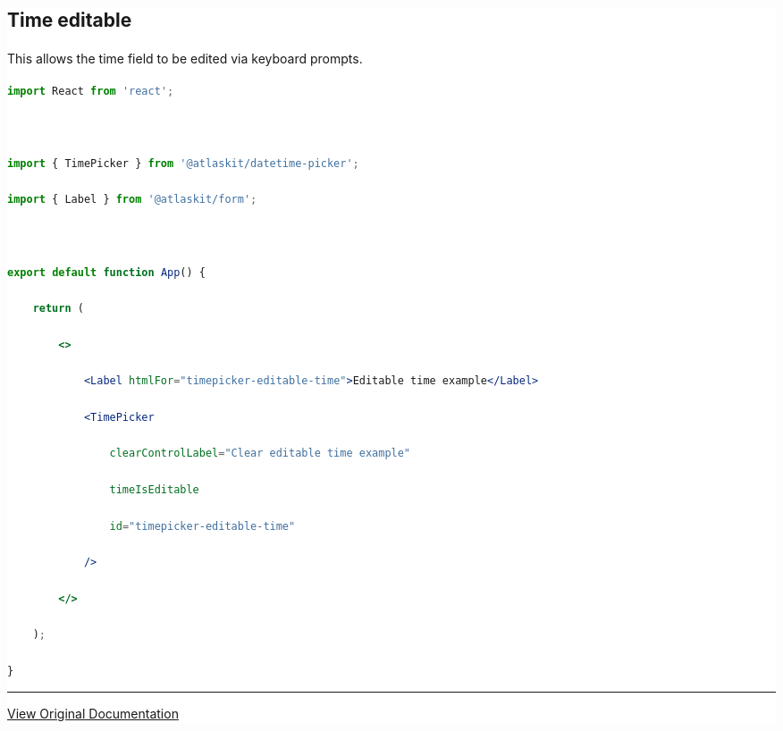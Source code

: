 
## Time editable

This allows the time field to be edited via keyboard prompts. 

```jsx
import React from 'react';



import { TimePicker } from '@atlaskit/datetime-picker';

import { Label } from '@atlaskit/form';



export default function App() {

	return (

		<>

			<Label htmlFor="timepicker-editable-time">Editable time example</Label>

			<TimePicker

				clearControlLabel="Clear editable time example"

				timeIsEditable

				id="timepicker-editable-time"

			/>

		</>

	);

}
```

---

[View Original Documentation](https://atlassian.design/components/datetime-picker/time-picker/examples)
